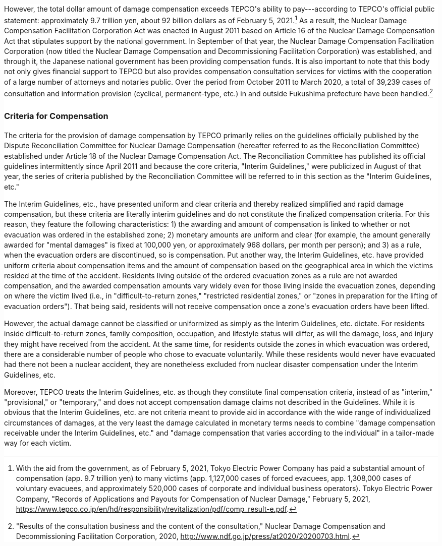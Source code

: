 However, the total dollar amount of damage compensation exceeds TEPCO's ability to pay---according to TEPCO's official public statement: approximately 9.7 trillion yen, about 92 billion dollars as of February 5, 2021.[^1] As a result, the Nuclear Damage Compensation Facilitation Corporation Act was enacted in August 2011 based on Article 16 of the Nuclear Damage Compensation Act that stipulates support by the national government. In September of that year, the Nuclear Damage Compensation Facilitation Corporation (now titled the Nuclear Damage Compensation and Decommissioning Facilitation Corporation) was established, and through it, the Japanese national government has been providing compensation funds. It is also important to note that this body not only gives financial support to TEPCO but also provides compensation consultation services for victims with the cooperation of a large number of attorneys and notaries public. Over the period from October 2011 to March 2020, a total of 39,239 cases of consultation and information provision (cyclical, permanent-type, etc.) in and outside Fukushima prefecture have been handled.[^2]

### Criteria for Compensation

The criteria for the provision of damage compensation by TEPCO primarily relies on the guidelines officially published by the Dispute Reconciliation Committee for Nuclear Damage Compensation (hereafter referred to as the Reconciliation Committee) established under Article 18 of the Nuclear Damage Compensation Act. The Reconciliation Committee has published its official guidelines intermittently since April 2011 and because the core criteria, "Interim Guidelines," were publicized in August of that year, the series of criteria published by the Reconciliation Committee will be referred to in this section as the "Interim Guidelines, etc."

The Interim Guidelines, etc., have presented uniform and clear criteria and thereby realized simplified and rapid damage compensation, but these criteria are literally interim guidelines and do not constitute the finalized compensation criteria. For this reason, they feature the following characteristics: 1) the awarding and amount of compensation is linked to whether or not evacuation was ordered in the established zone; 2) monetary amounts are uniform and clear (for example, the amount generally awarded for "mental damages" is fixed at 100,000 yen, or approximately 968 dollars, per month per person); and 3) as a rule, when the evacuation orders are discontinued, so is compensation. Put another way, the Interim Guidelines, etc. have provided uniform criteria about compensation items and the amount of compensation based on the geographical area in which the victims resided at the time of the accident. Residents living outside of the ordered evacuation zones as a rule are not awarded compensation, and the awarded compensation amounts vary widely even for those living inside the evacuation zones, depending on where the victim lived (i.e., in "difficult-to-return zones," "restricted residential zones," or "zones in preparation for the lifting of evacuation orders"). That being said, residents will not receive compensation once a zone's evacuation orders have been lifted.

However, the actual damage cannot be classified or uniformized as simply as the Interim Guidelines, etc. dictate. For residents inside difficult-to-return zones, family composition, occupation, and lifestyle status will differ, as will the damage, loss, and injury they might have received from the accident. At the same time, for residents outside the zones in which evacuation was ordered, there are a considerable number of people who chose to evacuate voluntarily. While these residents would never have evacuated had there not been a nuclear accident, they are nonetheless excluded from nuclear disaster compensation under the Interim Guidelines, etc.

Moreover, TEPCO treats the Interim Guidelines, etc. as though they constitute final compensation criteria, instead of as "interim," "provisional," or "temporary," and does not accept compensation damage claims not described in the Guidelines. While it is obvious that the Interim Guidelines, etc. are not criteria meant to provide aid in accordance with the wide range of individualized circumstances of damages, at the very least the damage calculated in monetary terms needs to combine "damage compensation receivable under the Interim Guidelines, etc." and "damage compensation that varies according to the individual" in a tailor-made way for each victim.


[^1]: With the aid from the government, as of February 5, 2021, Tokyo Electric Power Company has paid a substantial amount of compensation (app. 9.7 trillion yen) to many victims (app. 1,127,000 cases of forced evacuees, app. 1,308,000 cases of voluntary evacuees, and approximately 520,000 cases of corporate and individual business operators). Tokyo Electric Power Company, "Records of Applications and Payouts for Compensation of Nuclear Damage," February 5, 2021, https://www.tepco.co.jp/en/hd/responsibility/revitalization/pdf/comp_result-e.pdf.
[^2]: "Results of the consultation business and the content of the consultation," Nuclear Damage Compensation and Decommissioning Facilitation Corporation, 2020, http://www.ndf.go.jp/press/at2020/20200703.html.
[^3]: Nihon Bengoshi Rengokai (Japan Federation of Bar Associations), "Bengoshi hakusho 2019-nen ban" (Attorney white paper 2019), pp. 140-141, https://www.nichibenren.or.jp/library/pdf/document/statistics/2019/3-6-4_2019.pdf
[^4]: No lawsuits have reached the supreme court's rulings as of December 2020.
[^5]: See Suami's report, Section V.
[^6]: Japanese Government Ministry of Education, Culture, Sports, Science, and Technology, "Fukushima ni okeru hinan no gaikyo" (The status of evacuation in Fukushima), https://www.mext.go.jp/b_menu/shingi/chousa/kaihatu/016/shiryo/\_\_icsFiles/afieldfile/2011/09/21/1311103_1\_2.pdf. 
[^7]: "Kanbenren ga yuku, dai 4 kai" ("The Kansai Bar Association on the move, No. 4"), *Kanbenren dayori* (Kansai Bar Association Newsletter), No. 235, September, 2016, pp. 1-2.
[^8]: All names of individuals used in this paper are pseudonyms.
[^9]: Fukushima Prefectural Federation of Fisheries Cooperative Associations, 2020, http://www.fsgyoren.jf-net.ne.jp/siso/sisotop.html.
[^10]: Tokyo Electric Power Company, "Records of Applications and Payouts for Compensation of Nuclear Damage," February 5, 2021, <https://www.tepco.co.jp/en/hd/responsibility/revitalization/pdf/comp_result-e.pdf>. See also Ashina's report, Section I.
[^11]: See Ashina report, Section Ⅰ.
[^12]: This section was written in 2016.
[^13]: "Otsu District Court suspends operations at Kanden Takahama nuclear power plant," *Nihon Keizai Shinbun*, July 12, 2016,
[^14]: The Osaka High Court reversed this decision in March 2017.
[^15]: "Gal: A unit of acceleration which represents the intensity of seismic acceleration of the foundation/building due to an earthquake," according to https://www.kepco.co.jp/english/energy/nuclear_power/jishin_ss.html.
[^16]: Tokyo Electric Power Company, "Records of Applications and Payouts for Compensation of Nuclear Damage," February 5, 2021.https://www.tepco.co.jp/en/hd/responsibility/revitalization/pdf/comp_result-e.pdf.
[^17]: See Ashina's report, Section Ⅰ.
[^18]: For example, in the case of Namie, where residents were forced to evacuate after the nuclear accident, although the evacuation order was lifted at the end of March 2017 except in certain areas, of the total population of 18,020, only 440 people have returned as of the end of November 2017. Even at the end of December 2020, only 1,554 people among the total population of 16,718 reside in the territory of Namie.
[^19]: See Takahashi's Report, Section Ⅱ.
[^20]: Evacuation order after the Fukushima accident has been lifted in many of mandatory evacuation zones, and some residents have already returned. However, there have been cases reported of difficulties in maintaining businesses by returned business operators, and these are becoming obstacles for residents to return or towards rebuilding. For these instances, TEPCO maintains that compensatory payments have been completed, and that these reported difficulties are not related to the nuclear accident. Under the current compensation system, it is not easy to get acknowledgment that such revenue losses of the business to have been derived from the nuclear accident.
[^21]: "U.S. urges citizens within 80 km of Japan plant leave," Reuters, March 17, 2011, https://www.reuters.com/article/us-japan-usa-shelter/u-s-urges-citizens-within-80-km-of-japan-plant-leave-idUSTRE72F73J20110316.
[^22]: See Ashina's report, Section Ⅱ.
[^23]: Tokyo Denryoku Fukushima Genshiryoku Hatsudensho Jiko Chosa Iinkai (National Diet of Japan Fukushima Nuclear Accident Independent Investigation Commission), "Kokkai Jikocho Tokyo Denryoku Fukushima Genshiryoku Hatsudensho Jiko Chosa Iinkai chosa hokokusho" (Report of the National Diet of Japan Fukushima Nuclear Accident Independent Investigation Commission), National Diet of JapanFukushima Nuclear Accident Independent Investigation Commission, 2012, https://dl.ndl.go.jp/info:ndljp/pid/3514600.